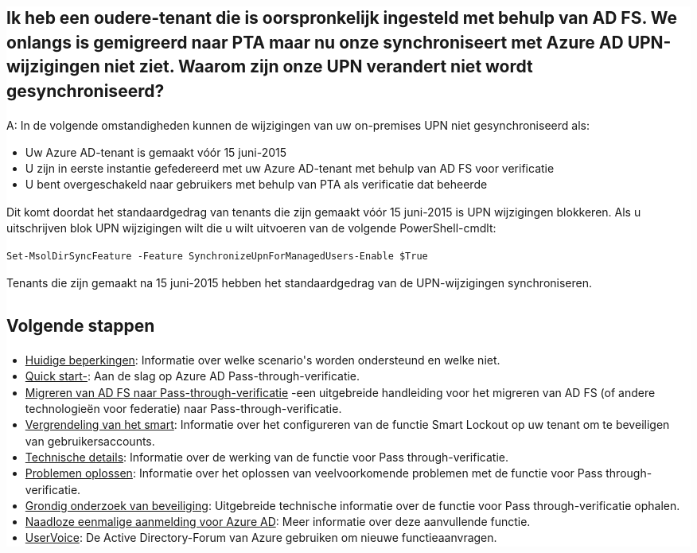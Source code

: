 ## <a name="i-have-an-older-tenant-that-was-originally-setup-using-ad-fs--we-recently-migrated-to-pta-but-now-are-not-seeing-our-upn-changes-synchronizing-to-azure-ad--why-are-our-upn-changes-not-being-synchronized"></a>Ik heb een oudere-tenant die is oorspronkelijk ingesteld met behulp van AD FS.  We onlangs is gemigreerd naar PTA maar nu onze synchroniseert met Azure AD UPN-wijzigingen niet ziet.  Waarom zijn onze UPN verandert niet wordt gesynchroniseerd?

A: In de volgende omstandigheden kunnen de wijzigingen van uw on-premises UPN niet gesynchroniseerd als:

- Uw Azure AD-tenant is gemaakt vóór 15 juni-2015
- U zijn in eerste instantie gefedereerd met uw Azure AD-tenant met behulp van AD FS voor verificatie
- U bent overgeschakeld naar gebruikers met behulp van PTA als verificatie dat beheerde

Dit komt doordat het standaardgedrag van tenants die zijn gemaakt vóór 15 juni-2015 is UPN wijzigingen blokkeren.  Als u uitschrijven blok UPN wijzigingen wilt die u wilt uitvoeren van de volgende PowerShell-cmdlt:  

`Set-MsolDirSyncFeature -Feature SynchronizeUpnForManagedUsers-Enable $True`

Tenants die zijn gemaakt na 15 juni-2015 hebben het standaardgedrag van de UPN-wijzigingen synchroniseren.   



## <a name="next-steps"></a>Volgende stappen
- [Huidige beperkingen](how-to-connect-pta-current-limitations.md): Informatie over welke scenario's worden ondersteund en welke niet.
- [Quick start-](how-to-connect-pta-quick-start.md): Aan de slag op Azure AD Pass-through-verificatie.
- [Migreren van AD FS naar Pass-through-verificatie](https://github.com/Identity-Deployment-Guides/Identity-Deployment-Guides/blob/master/Authentication/Migrating%20from%20Federated%20Authentication%20to%20Pass-through%20Authentication.docx?raw=true) -een uitgebreide handleiding voor het migreren van AD FS (of andere technologieën voor federatie) naar Pass-through-verificatie.
- [Vergrendeling van het smart](../authentication/howto-password-smart-lockout.md): Informatie over het configureren van de functie Smart Lockout op uw tenant om te beveiligen van gebruikersaccounts.
- [Technische details](how-to-connect-pta-how-it-works.md): Informatie over de werking van de functie voor Pass through-verificatie.
- [Problemen oplossen](tshoot-connect-pass-through-authentication.md): Informatie over het oplossen van veelvoorkomende problemen met de functie voor Pass through-verificatie.
- [Grondig onderzoek van beveiliging](how-to-connect-pta-security-deep-dive.md): Uitgebreide technische informatie over de functie voor Pass through-verificatie ophalen.
- [Naadloze eenmalige aanmelding voor Azure AD](how-to-connect-sso.md): Meer informatie over deze aanvullende functie.
- [UserVoice](https://feedback.azure.com/forums/169401-azure-active-directory/category/160611-directory-synchronization-aad-connect): De Active Directory-Forum van Azure gebruiken om nieuwe functieaanvragen.

